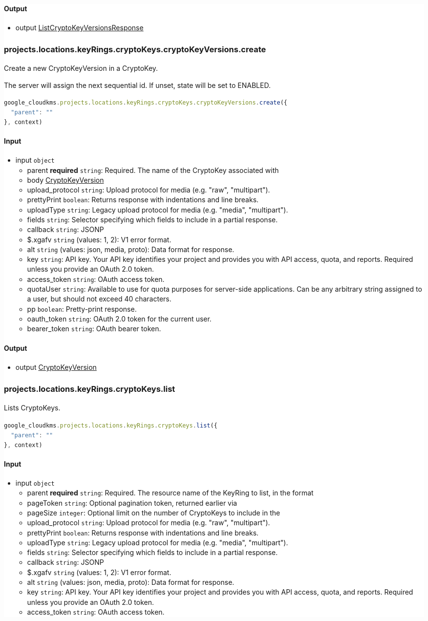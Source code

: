 #### Output
* output [ListCryptoKeyVersionsResponse](#listcryptokeyversionsresponse)

### projects.locations.keyRings.cryptoKeys.cryptoKeyVersions.create
Create a new CryptoKeyVersion in a CryptoKey.

The server will assign the next sequential id. If unset,
state will be set to
ENABLED.


```js
google_cloudkms.projects.locations.keyRings.cryptoKeys.cryptoKeyVersions.create({
  "parent": ""
}, context)
```

#### Input
* input `object`
  * parent **required** `string`: Required. The name of the CryptoKey associated with
  * body [CryptoKeyVersion](#cryptokeyversion)
  * upload_protocol `string`: Upload protocol for media (e.g. "raw", "multipart").
  * prettyPrint `boolean`: Returns response with indentations and line breaks.
  * uploadType `string`: Legacy upload protocol for media (e.g. "media", "multipart").
  * fields `string`: Selector specifying which fields to include in a partial response.
  * callback `string`: JSONP
  * $.xgafv `string` (values: 1, 2): V1 error format.
  * alt `string` (values: json, media, proto): Data format for response.
  * key `string`: API key. Your API key identifies your project and provides you with API access, quota, and reports. Required unless you provide an OAuth 2.0 token.
  * access_token `string`: OAuth access token.
  * quotaUser `string`: Available to use for quota purposes for server-side applications. Can be any arbitrary string assigned to a user, but should not exceed 40 characters.
  * pp `boolean`: Pretty-print response.
  * oauth_token `string`: OAuth 2.0 token for the current user.
  * bearer_token `string`: OAuth bearer token.

#### Output
* output [CryptoKeyVersion](#cryptokeyversion)

### projects.locations.keyRings.cryptoKeys.list
Lists CryptoKeys.


```js
google_cloudkms.projects.locations.keyRings.cryptoKeys.list({
  "parent": ""
}, context)
```

#### Input
* input `object`
  * parent **required** `string`: Required. The resource name of the KeyRing to list, in the format
  * pageToken `string`: Optional pagination token, returned earlier via
  * pageSize `integer`: Optional limit on the number of CryptoKeys to include in the
  * upload_protocol `string`: Upload protocol for media (e.g. "raw", "multipart").
  * prettyPrint `boolean`: Returns response with indentations and line breaks.
  * uploadType `string`: Legacy upload protocol for media (e.g. "media", "multipart").
  * fields `string`: Selector specifying which fields to include in a partial response.
  * callback `string`: JSONP
  * $.xgafv `string` (values: 1, 2): V1 error format.
  * alt `string` (values: json, media, proto): Data format for response.
  * key `string`: API key. Your API key identifies your project and provides you with API access, quota, and reports. Required unless you provide an OAuth 2.0 token.
  * access_token `string`: OAuth access token.